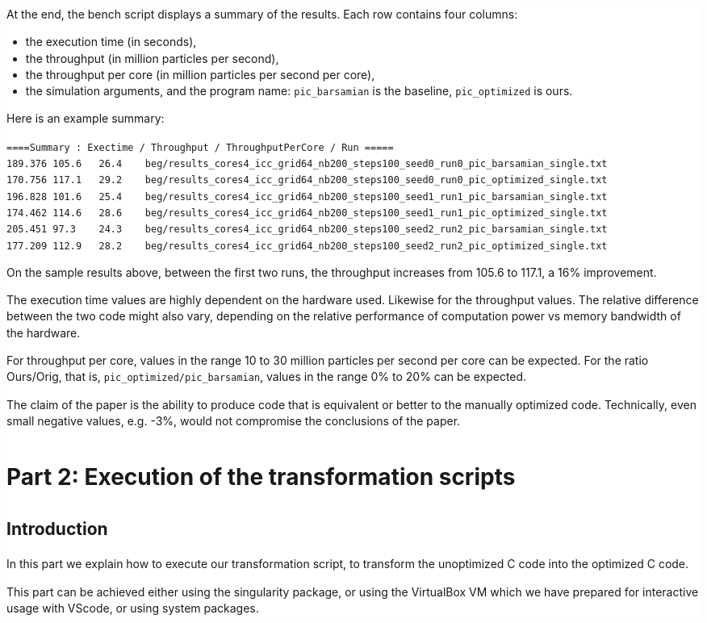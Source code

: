At the end, the bench script displays a summary of the results.
Each row contains four columns:

- the execution time (in seconds),
- the throughput (in million particles per second),
- the throughput per core (in million particles per second per core),
- the simulation arguments, and the program name: `pic_barsamian` is the baseline, `pic_optimized` is ours.


Here is an example summary:

```
====Summary : Exectime / Throughput / ThroughputPerCore / Run =====
189.376	105.6	26.4	beg/results_cores4_icc_grid64_nb200_steps100_seed0_run0_pic_barsamian_single.txt
170.756	117.1	29.2	beg/results_cores4_icc_grid64_nb200_steps100_seed0_run0_pic_optimized_single.txt
196.828	101.6	25.4	beg/results_cores4_icc_grid64_nb200_steps100_seed1_run1_pic_barsamian_single.txt
174.462	114.6	28.6	beg/results_cores4_icc_grid64_nb200_steps100_seed1_run1_pic_optimized_single.txt
205.451	97.3	24.3	beg/results_cores4_icc_grid64_nb200_steps100_seed2_run2_pic_barsamian_single.txt
177.209	112.9	28.2	beg/results_cores4_icc_grid64_nb200_steps100_seed2_run2_pic_optimized_single.txt

```

On the sample results above, between the first two runs, the throughput increases from
105.6 to 117.1, a 16% improvement.

The execution time values are highly dependent on the hardware used. Likewise for the throughput values.
The relative difference between the two code might also vary, depending on the relative
performance of computation power vs memory bandwidth of the hardware.

For throughput per core, values in the range 10 to 30 million particles per second per core can be expected.
For the ratio Ours/Orig, that is, `pic_optimized/pic_barsamian`, values in the range 0% to 20% can be expected.

The claim of the paper is the ability to produce code that is equivalent or better
to the manually optimized code. Technically, even small negative values, e.g. -3%,
would not compromise the conclusions of the paper.


# Part 2: Execution of the transformation scripts

## Introduction

In this part we explain how to execute our transformation script, to transform the
unoptimized C code into the optimized C code.

This part can be achieved either using the singularity package, or using the
VirtualBox VM which we have prepared for interactive usage with VScode, or using
system packages.
